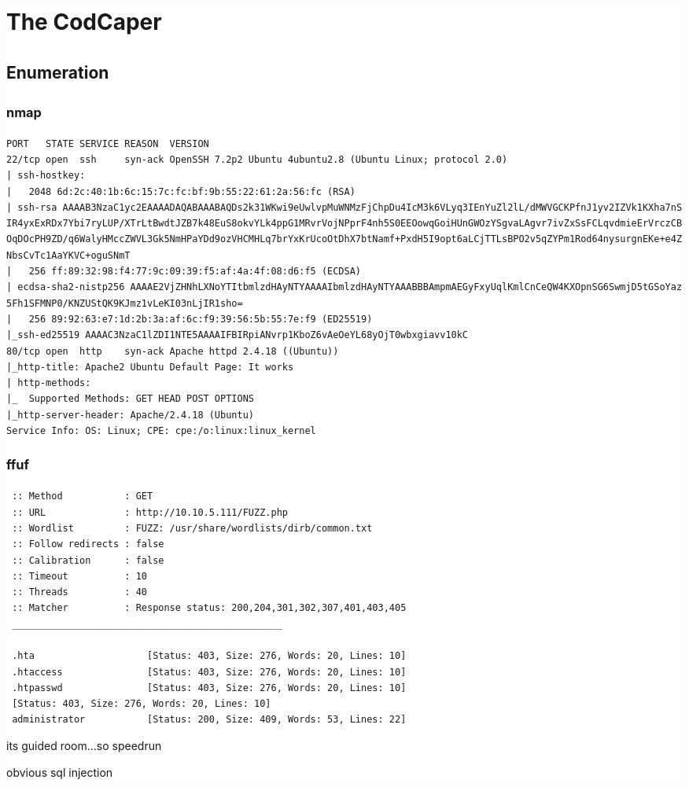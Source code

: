 # The CodCaper

## Enumeration

### nmap

```
PORT   STATE SERVICE REASON  VERSION
22/tcp open  ssh     syn-ack OpenSSH 7.2p2 Ubuntu 4ubuntu2.8 (Ubuntu Linux; protocol 2.0)
| ssh-hostkey:
|   2048 6d:2c:40:1b:6c:15:7c:fc:bf:9b:55:22:61:2a:56:fc (RSA)
| ssh-rsa AAAAB3NzaC1yc2EAAAADAQABAAABAQDs2k31WKwi9eUwlvpMuWNMzFjChpDu4IcM3k6VLyq3IEnYuZl2lL/dMWVGCKPfnJ1yv2IZVk1KXha7nSIR4yxExRDx7Ybi7ryLUP/XTrLtBwdtJZB7k48EuS8okvYLk4ppG1MRvrVojNPprF4nh5S0EEOowqGoiHUnGWOzYSgvaLAgvr7ivZxSsFCLqvdmieErVrczCBOqDOcPH9ZD/q6WalyHMccZWVL3Gk5NmHPaYDd9ozVHCMHLq7brYxKrUcoOtDhX7btNamf+PxdH5I9opt6aLCjTTLsBPO2v5qZYPm1Rod64nysurgnEKe+e4ZNbsCvTc1AaYKVC+oguSNmT
|   256 ff:89:32:98:f4:77:9c:09:39:f5:af:4a:4f:08:d6:f5 (ECDSA)
| ecdsa-sha2-nistp256 AAAAE2VjZHNhLXNoYTItbmlzdHAyNTYAAAAIbmlzdHAyNTYAAABBBAmpmAEGyFxyUqlKmlCnCeQW4KXOpnSG6SwmjD5tGSoYaz5Fh1SFMNP0/KNZUStQK9KJmz1vLeKI03nLjIR1sho=
|   256 89:92:63:e7:1d:2b:3a:af:6c:f9:39:56:5b:55:7e:f9 (ED25519)
|_ssh-ed25519 AAAAC3NzaC1lZDI1NTE5AAAAIFBIRpiANvrp1KboZ6vAeOeYL68yOjT0wbxgiavv10kC
80/tcp open  http    syn-ack Apache httpd 2.4.18 ((Ubuntu))
|_http-title: Apache2 Ubuntu Default Page: It works
| http-methods:
|_  Supported Methods: GET HEAD POST OPTIONS
|_http-server-header: Apache/2.4.18 (Ubuntu)
Service Info: OS: Linux; CPE: cpe:/o:linux:linux_kernel
```

### ffuf

```
 :: Method           : GET
 :: URL              : http://10.10.5.111/FUZZ.php
 :: Wordlist         : FUZZ: /usr/share/wordlists/dirb/common.txt
 :: Follow redirects : false
 :: Calibration      : false
 :: Timeout          : 10
 :: Threads          : 40
 :: Matcher          : Response status: 200,204,301,302,307,401,403,405
 ________________________________________________

 .hta                    [Status: 403, Size: 276, Words: 20, Lines: 10]
 .htaccess               [Status: 403, Size: 276, Words: 20, Lines: 10]
 .htpasswd               [Status: 403, Size: 276, Words: 20, Lines: 10]
 [Status: 403, Size: 276, Words: 20, Lines: 10]
 administrator           [Status: 200, Size: 409, Words: 53, Lines: 22]
```

its guided room...so speedrun

obvious sql injection
